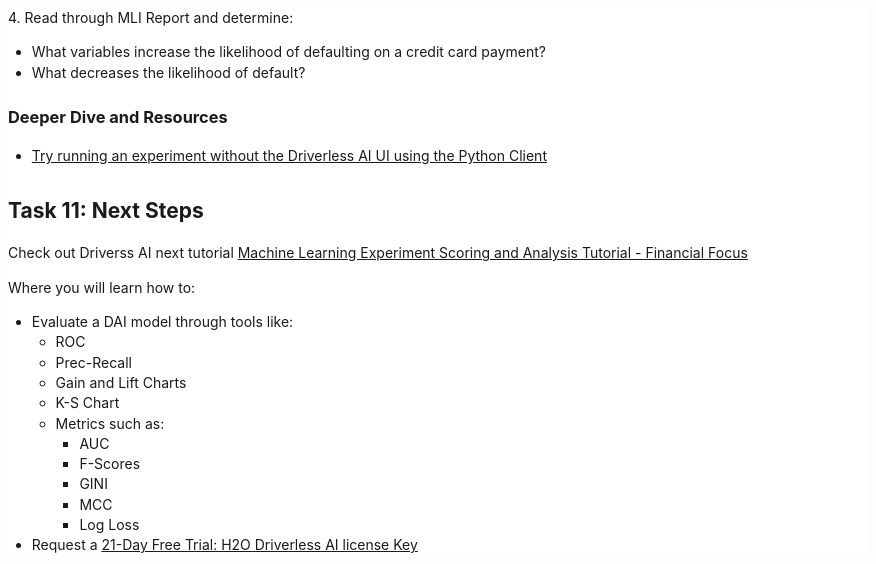 4\. Read through MLI Report and determine:

- What variables increase the likelihood of defaulting on a credit card payment? 
- What decreases the likelihood of default?

### Deeper Dive and Resources

- [Try running an experiment without the Driverless AI UI using the Python Client](http://docs.h2o.ai/driverless-ai/latest-stable/docs/userguide/examples/h2oai_client_demo.html?highlight=experiment%20summary)


## Task 11: Next Steps

Check out Driverss AI next tutorial [Machine Learning Experiment Scoring and Analysis Tutorial - Financial Focus](https://h2oai.github.io/tutorials/machine-learning-experiment-scoring-and-analysis-tutorial-financial-focus/#0)

Where you will learn how to:

- Evaluate a DAI model through tools like:
	- ROC
	- Prec-Recall
	- Gain and Lift Charts
	- K-S Chart
	- Metrics such as:
	  - AUC
	  - F-Scores
	  - GINI
	  - MCC
	  - Log Loss
- Request a [21-Day Free Trial: H2O Driverless AI license Key](https://www.h2o.ai/products/h2o-driverless-ai/)